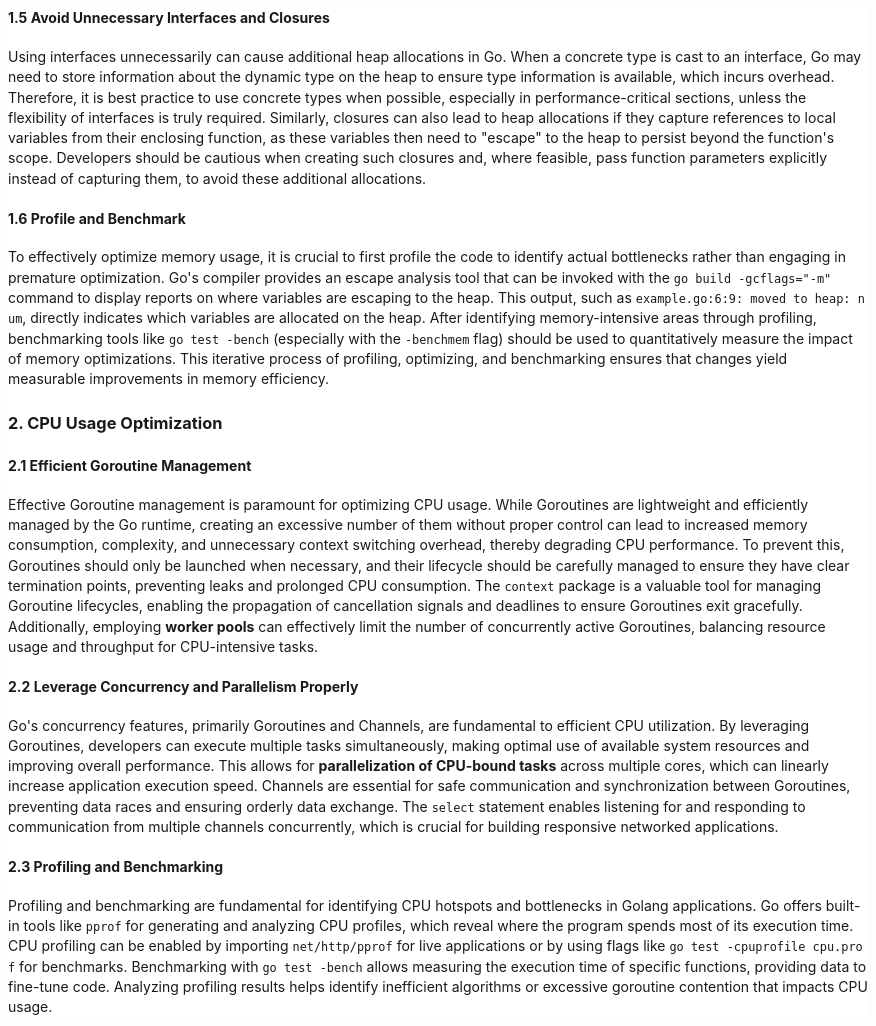 #### 1.5 Avoid Unnecessary Interfaces and Closures
Using interfaces unnecessarily can cause additional heap allocations in Go. When a concrete type is cast to an interface, Go may need to store information about the dynamic type on the heap to ensure type information is available, which incurs overhead. Therefore, it is best practice to use concrete types when possible, especially in performance-critical sections, unless the flexibility of interfaces is truly required. Similarly, closures can also lead to heap allocations if they capture references to local variables from their enclosing function, as these variables then need to "escape" to the heap to persist beyond the function's scope. Developers should be cautious when creating such closures and, where feasible, pass function parameters explicitly instead of capturing them, to avoid these additional allocations.

#### 1.6 Profile and Benchmark
To effectively optimize memory usage, it is crucial to first profile the code to identify actual bottlenecks rather than engaging in premature optimization. Go's compiler provides an escape analysis tool that can be invoked with the `go build -gcflags="-m"` command to display reports on where variables are escaping to the heap. This output, such as `example.go:6:9: moved to heap: num`, directly indicates which variables are allocated on the heap. After identifying memory-intensive areas through profiling, benchmarking tools like `go test -bench` (especially with the `-benchmem` flag) should be used to quantitatively measure the impact of memory optimizations. This iterative process of profiling, optimizing, and benchmarking ensures that changes yield measurable improvements in memory efficiency.

### 2. CPU Usage Optimization

#### 2.1 Efficient Goroutine Management
Effective Goroutine management is paramount for optimizing CPU usage. While Goroutines are lightweight and efficiently managed by the Go runtime, creating an excessive number of them without proper control can lead to increased memory consumption, complexity, and unnecessary context switching overhead, thereby degrading CPU performance. To prevent this, Goroutines should only be launched when necessary, and their lifecycle should be carefully managed to ensure they have clear termination points, preventing leaks and prolonged CPU consumption. The `context` package is a valuable tool for managing Goroutine lifecycles, enabling the propagation of cancellation signals and deadlines to ensure Goroutines exit gracefully. Additionally, employing **worker pools** can effectively limit the number of concurrently active Goroutines, balancing resource usage and throughput for CPU-intensive tasks.

#### 2.2 Leverage Concurrency and Parallelism Properly
Go's concurrency features, primarily Goroutines and Channels, are fundamental to efficient CPU utilization. By leveraging Goroutines, developers can execute multiple tasks simultaneously, making optimal use of available system resources and improving overall performance. This allows for **parallelization of CPU-bound tasks** across multiple cores, which can linearly increase application execution speed. Channels are essential for safe communication and synchronization between Goroutines, preventing data races and ensuring orderly data exchange. The `select` statement enables listening for and responding to communication from multiple channels concurrently, which is crucial for building responsive networked applications.

#### 2.3 Profiling and Benchmarking
Profiling and benchmarking are fundamental for identifying CPU hotspots and bottlenecks in Golang applications. Go offers built-in tools like `pprof` for generating and analyzing CPU profiles, which reveal where the program spends most of its execution time. CPU profiling can be enabled by importing `net/http/pprof` for live applications or by using flags like `go test -cpuprofile cpu.prof` for benchmarks. Benchmarking with `go test -bench` allows measuring the execution time of specific functions, providing data to fine-tune code. Analyzing profiling results helps identify inefficient algorithms or excessive goroutine contention that impacts CPU usage.
